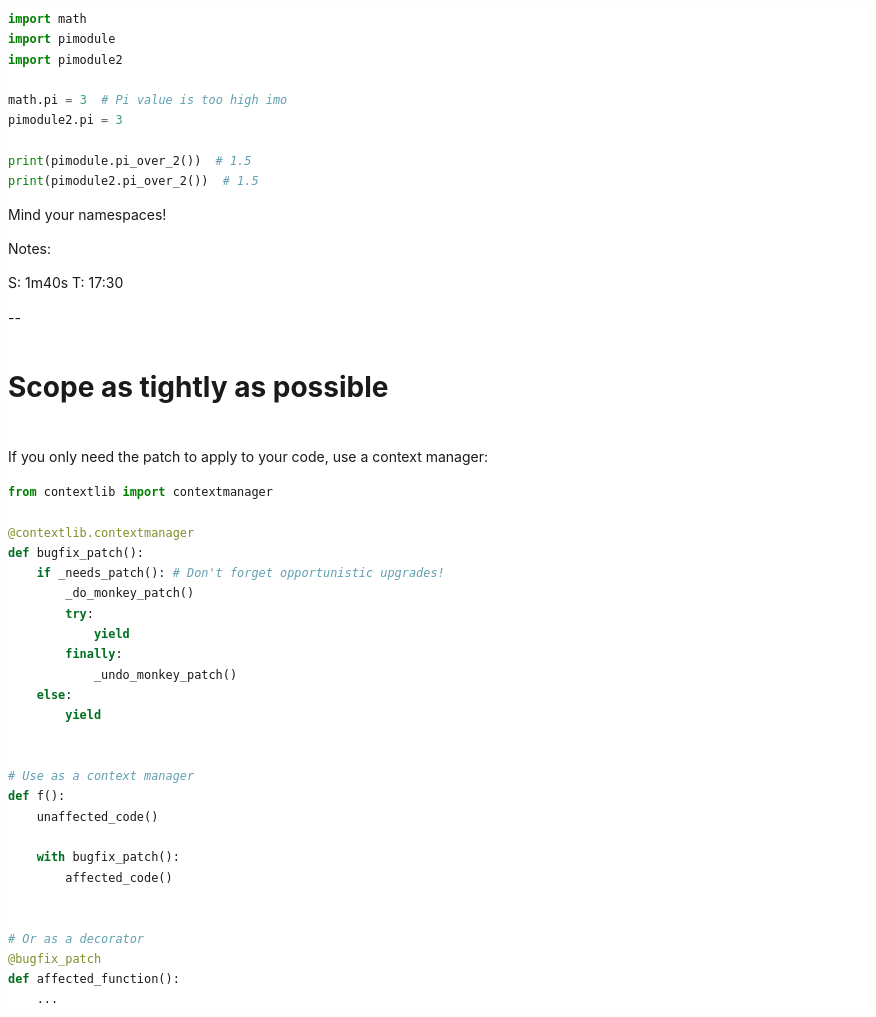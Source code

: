 
```python
import math
import pimodule
import pimodule2

math.pi = 3  # Pi value is too high imo
pimodule2.pi = 3

print(pimodule.pi_over_2())  # 1.5
print(pimodule2.pi_over_2())  # 1.5
```


Mind your namespaces!

Notes:

S: 1m40s
T: 17:30

--

# Scope as tightly as possible

<br/>
If you only need the patch to apply to your code, use a context manager:

```python
from contextlib import contextmanager

@contextlib.contextmanager
def bugfix_patch():
    if _needs_patch(): # Don't forget opportunistic upgrades!
        _do_monkey_patch()
        try:
            yield
        finally:
            _undo_monkey_patch()
    else:
        yield


# Use as a context manager
def f():
    unaffected_code()

    with bugfix_patch():
        affected_code()


# Or as a decorator
@bugfix_patch
def affected_function():
    ...
```
